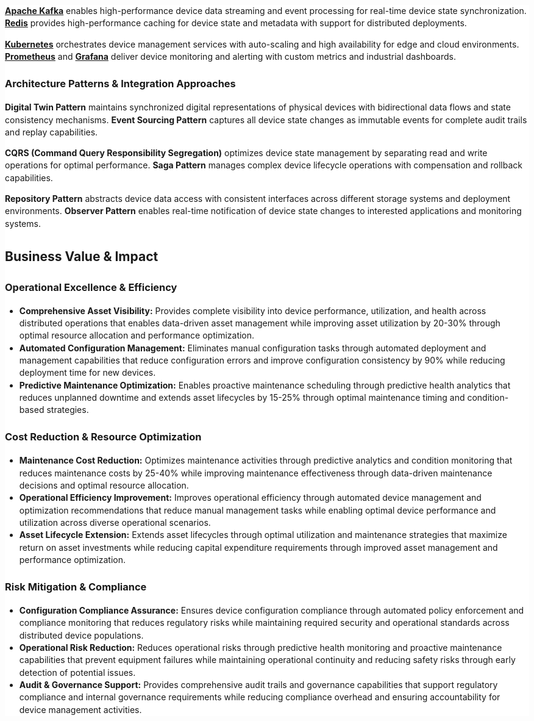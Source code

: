 [**Apache Kafka**][apache-kafka] enables high-performance device data streaming and event processing for real-time device state synchronization. [**Redis**][redis] provides high-performance caching for device state and metadata with support for distributed deployments.

[**Kubernetes**][kubernetes] orchestrates device management services with auto-scaling and high availability for edge and cloud environments. [**Prometheus**][prometheus] and [**Grafana**][grafana] deliver device monitoring and alerting with custom metrics and industrial dashboards.

### Architecture Patterns & Integration Approaches

**Digital Twin Pattern** maintains synchronized digital representations of physical devices with bidirectional data flows and state consistency mechanisms. **Event Sourcing Pattern** captures all device state changes as immutable events for complete audit trails and replay capabilities.

**CQRS (Command Query Responsibility Segregation)** optimizes device state management by separating read and write operations for optimal performance. **Saga Pattern** manages complex device lifecycle operations with compensation and rollback capabilities.

**Repository Pattern** abstracts device data access with consistent interfaces across different storage systems and deployment environments. **Observer Pattern** enables real-time notification of device state changes to interested applications and monitoring systems.

## Business Value & Impact

### Operational Excellence & Efficiency

- **Comprehensive Asset Visibility:** Provides complete visibility into device performance, utilization, and health across distributed operations that enables data-driven asset management while improving asset utilization by 20-30% through optimal resource allocation and performance optimization.
- **Automated Configuration Management:** Eliminates manual configuration tasks through automated deployment and management capabilities that reduce configuration errors and improve configuration consistency by 90% while reducing deployment time for new devices.
- **Predictive Maintenance Optimization:** Enables proactive maintenance scheduling through predictive health analytics that reduces unplanned downtime and extends asset lifecycles by 15-25% through optimal maintenance timing and condition-based strategies.

### Cost Reduction & Resource Optimization

- **Maintenance Cost Reduction:** Optimizes maintenance activities through predictive analytics and condition monitoring that reduces maintenance costs by 25-40% while improving maintenance effectiveness through data-driven maintenance decisions and optimal resource allocation.
- **Operational Efficiency Improvement:** Improves operational efficiency through automated device management and optimization recommendations that reduce manual management tasks while enabling optimal device performance and utilization across diverse operational scenarios.
- **Asset Lifecycle Extension:** Extends asset lifecycles through optimal utilization and maintenance strategies that maximize return on asset investments while reducing capital expenditure requirements through improved asset management and performance optimization.

### Risk Mitigation & Compliance

- **Configuration Compliance Assurance:** Ensures device configuration compliance through automated policy enforcement and compliance monitoring that reduces regulatory risks while maintaining required security and operational standards across distributed device populations.
- **Operational Risk Reduction:** Reduces operational risks through predictive health monitoring and proactive maintenance capabilities that prevent equipment failures while maintaining operational continuity and reducing safety risks through early detection of potential issues.
- **Audit & Governance Support:** Provides comprehensive audit trails and governance capabilities that support regulatory compliance and internal governance requirements while reducing compliance overhead and ensuring accountability for device management activities.


[apache-kafka]: https://kafka.apache.org/
[azure-arc-enabled-kubernetes]: https://docs.microsoft.com/azure/azure-arc/kubernetes/
[azure-device-provisioning-service]: https://docs.microsoft.com/azure/iot-dps/
[azure-digital-twins]: https://docs.microsoft.com/azure/digital-twins/
[azure-iot-hub]: https://docs.microsoft.com/azure/iot-hub/
[azure-logic-apps]: https://docs.microsoft.com/azure/logic-apps/
[azure-monitor]: https://docs.microsoft.com/azure/azure-monitor/
[eclipse-ditto]: https://www.eclipse.org/ditto/
[grafana]: https://grafana.com/
[kubernetes]: https://kubernetes.io/
[prometheus]: https://prometheus.io/
[redis]: https://redis.io/
[thingsboard]: https://thingsboard.io/